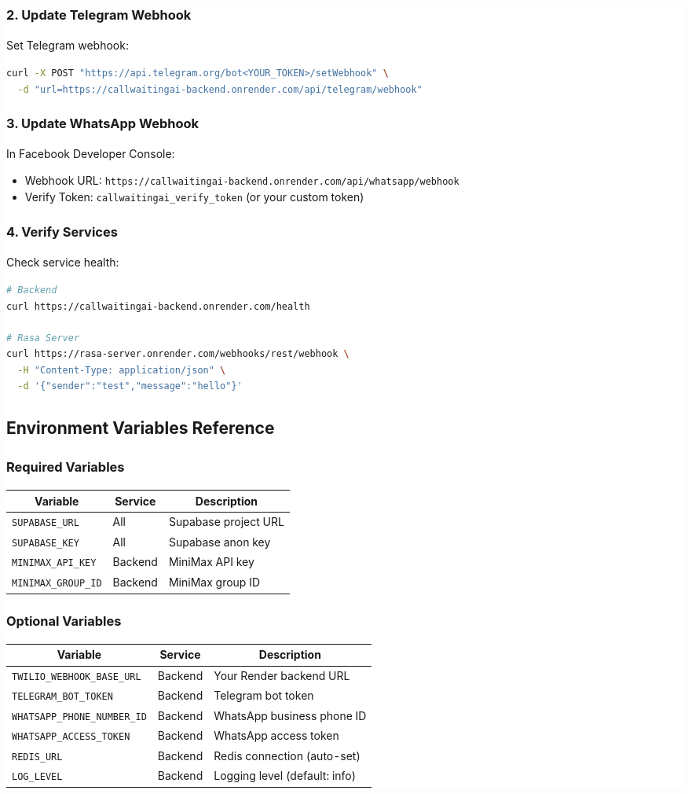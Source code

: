 ### 2. Update Telegram Webhook

Set Telegram webhook:
```bash
curl -X POST "https://api.telegram.org/bot<YOUR_TOKEN>/setWebhook" \
  -d "url=https://callwaitingai-backend.onrender.com/api/telegram/webhook"
```

### 3. Update WhatsApp Webhook

In Facebook Developer Console:
- Webhook URL: `https://callwaitingai-backend.onrender.com/api/whatsapp/webhook`
- Verify Token: `callwaitingai_verify_token` (or your custom token)

### 4. Verify Services

Check service health:
```bash
# Backend
curl https://callwaitingai-backend.onrender.com/health

# Rasa Server
curl https://rasa-server.onrender.com/webhooks/rest/webhook \
  -H "Content-Type: application/json" \
  -d '{"sender":"test","message":"hello"}'
```

## Environment Variables Reference

### Required Variables

| Variable | Service | Description |
|----------|---------|-------------|
| `SUPABASE_URL` | All | Supabase project URL |
| `SUPABASE_KEY` | All | Supabase anon key |
| `MINIMAX_API_KEY` | Backend | MiniMax API key |
| `MINIMAX_GROUP_ID` | Backend | MiniMax group ID |

### Optional Variables

| Variable | Service | Description |
|----------|---------|-------------|
| `TWILIO_WEBHOOK_BASE_URL` | Backend | Your Render backend URL |
| `TELEGRAM_BOT_TOKEN` | Backend | Telegram bot token |
| `WHATSAPP_PHONE_NUMBER_ID` | Backend | WhatsApp business phone ID |
| `WHATSAPP_ACCESS_TOKEN` | Backend | WhatsApp access token |
| `REDIS_URL` | Backend | Redis connection (auto-set) |
| `LOG_LEVEL` | Backend | Logging level (default: info) |

